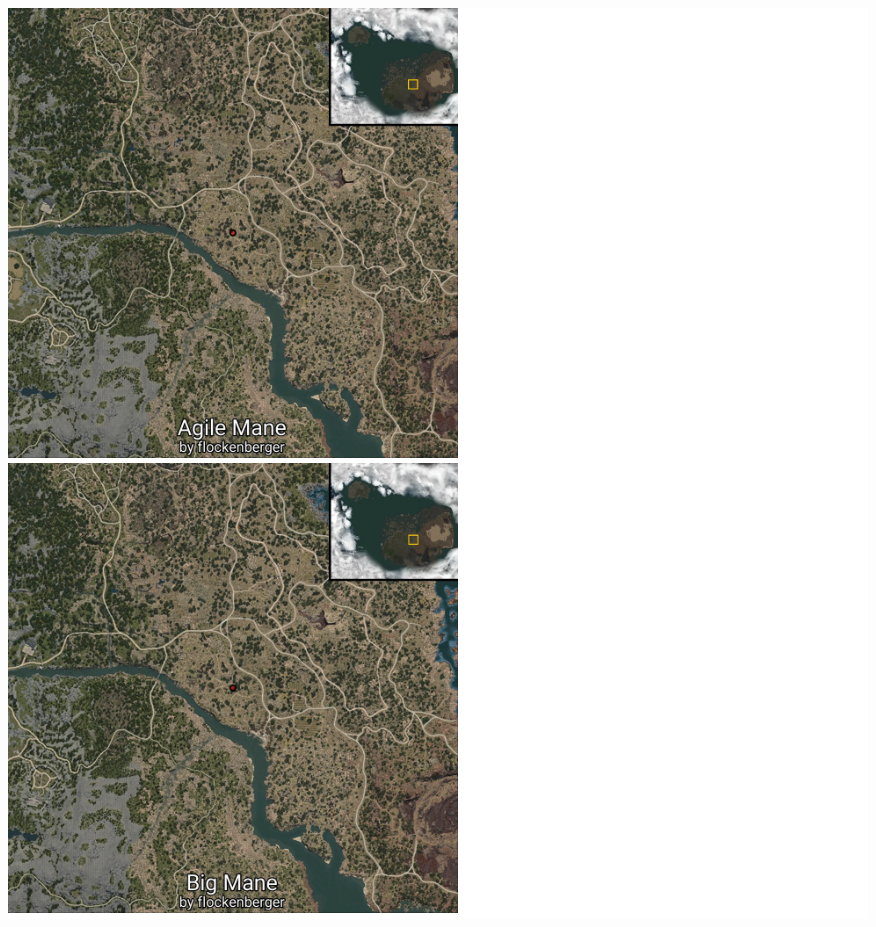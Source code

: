 <img src="./Wandering Rogues & the Manes_Agile Mane_Preview.webp" width="450"/> <img src="./Wandering Rogues & the Manes_Big Mane_Preview.webp" width="450"/>
